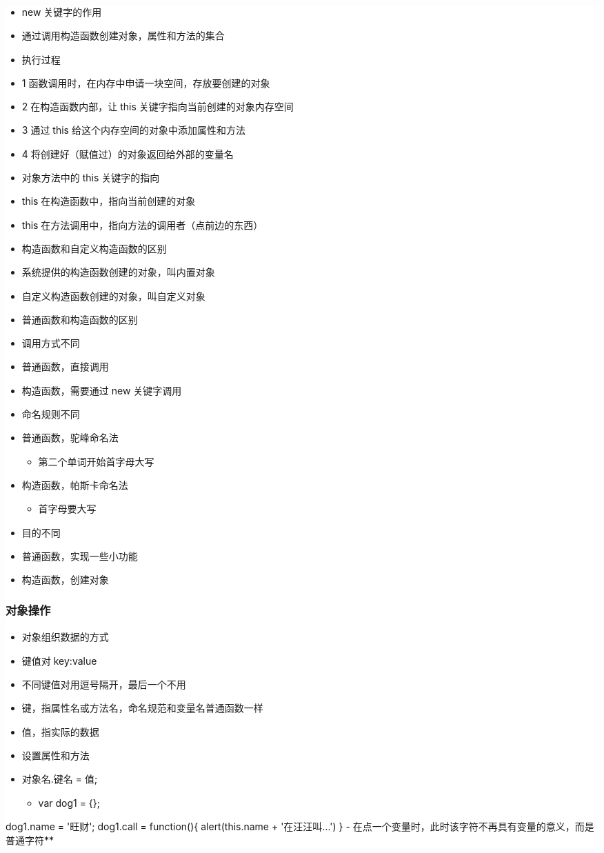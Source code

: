 - new 关键字的作用

- 通过调用构造函数创建对象，属性和方法的集合
- 执行过程

- 1 函数调用时，在内存中申请一块空间，存放要创建的对象
- 2 在构造函数内部，让 this 关键字指向当前创建的对象内存空间
- 3 通过 this 给这个内存空间的对象中添加属性和方法
- 4 将创建好（赋值过）的对象返回给外部的变量名

- 对象方法中的 this 关键字的指向

- this 在构造函数中，指向当前创建的对象
- this 在方法调用中，指向方法的调用者（点前边的东西）

- 构造函数和自定义构造函数的区别

- 系统提供的构造函数创建的对象，叫内置对象
- 自定义构造函数创建的对象，叫自定义对象

- 普通函数和构造函数的区别

- 调用方式不同

- 普通函数，直接调用
- 构造函数，需要通过 new 关键字调用

- 命名规则不同

- 普通函数，驼峰命名法

  - 第二个单词开始首字母大写

- 构造函数，帕斯卡命名法

  - 首字母要大写

- 目的不同

- 普通函数，实现一些小功能
- 构造函数，创建对象

### 对象操作

- 对象组织数据的方式

- 键值对 key:value

- 不同键值对用逗号隔开，最后一个不用

- 键，指属性名或方法名，命名规范和变量名普通函数一样
- 值，指实际的数据

- 设置属性和方法

- 对象名.键名 = 值;

  - var dog1 = {};

dog1.name = '旺财';
dog1.call = function(){
alert(this.name + '在汪汪叫...')
} - 在点一个变量时，此时该字符不再具有变量的意义，而是普通字符\*\*
